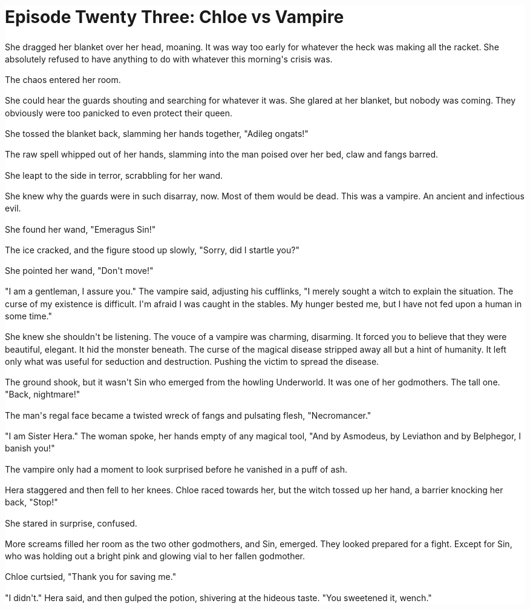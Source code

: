 # Episode Twenty Three: Chloe vs Vampire

She dragged her blanket over her head, moaning. It was way too early for whatever the heck was making all the racket. She absolutely refused to have anything to do with whatever this morning's crisis was.

The chaos entered her room.

She could hear the guards shouting and searching for whatever it was. She glared at her blanket, but nobody was coming. They obviously were too panicked to even protect their queen.

She tossed the blanket back, slamming her hands together, "Adileg ongats!"

The raw spell whipped out of her hands, slamming into the man poised over her bed, claw and fangs barred.

She leapt to the side in terror, scrabbling for her wand.

She knew why the guards were in such disarray, now. Most of them would be dead. This was a vampire. An ancient and infectious evil.

She found her wand, "Emeragus Sin!"

The ice cracked, and the figure stood up slowly, "Sorry, did I startle you?"

She pointed her wand, "Don't move!"

"I am a gentleman, I assure you." The vampire said, adjusting his cufflinks, "I merely sought a witch to explain the situation. The curse of my existence is difficult. I'm afraid I was caught in the stables. My hunger bested me, but I have not fed upon a human in some time."

She knew she shouldn't be listening. The vouce of a vampire was charming, disarming. It forced you to believe that they were beautiful, elegant. It hid the monster beneath. The curse of the magical disease stripped away all but a hint of humanity. It left only what was useful for seduction and destruction. Pushing the victim to spread the disease.

The ground shook, but it wasn't Sin who emerged from the howling Underworld. It was one of her godmothers. The tall one. "Back, nightmare!"

The man's regal face became a twisted wreck of fangs and pulsating flesh, "Necromancer."

"I am Sister Hera." The woman spoke, her hands empty of any magical tool, "And by Asmodeus, by Leviathon and by Belphegor, I banish you!"

The vampire only had a moment to look surprised before he vanished in a puff of ash.

Hera staggered and then fell to her knees. Chloe raced towards her, but the witch tossed up her hand, a barrier knocking her back, "Stop!"

She stared in surprise, confused.

More screams filled her room as the two other godmothers, and Sin, emerged. They looked prepared for a fight. Except for Sin, who was holding out a bright pink and glowing vial to her fallen godmother.

Chloe curtsied, "Thank you for saving me."

"I didn't." Hera said, and then gulped the potion, shivering at the hideous taste. "You sweetened it, wench."
